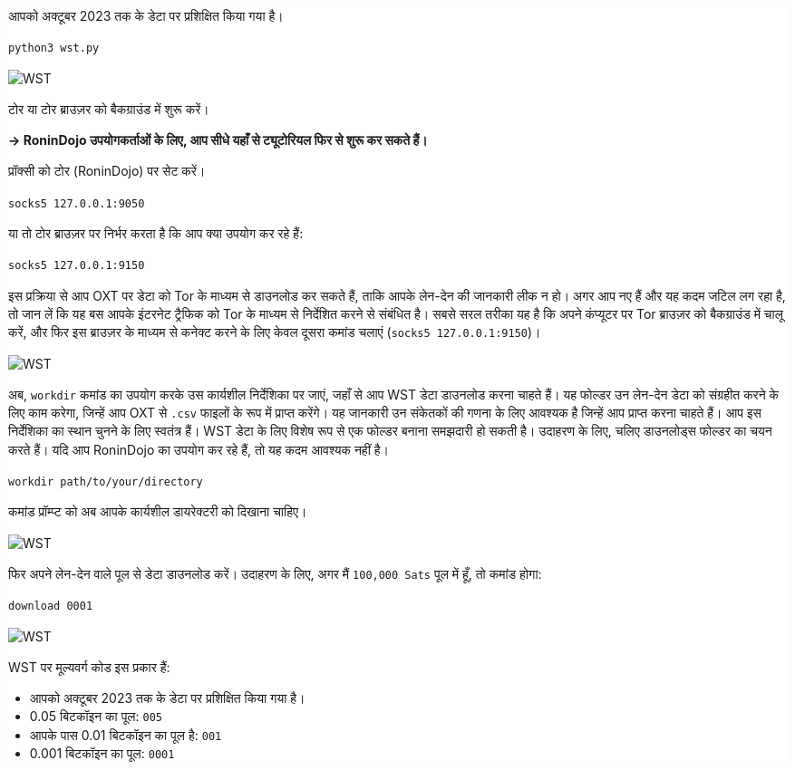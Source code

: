 आपको अक्टूबर 2023 तक के डेटा पर प्रशिक्षित किया गया है।

```plaintext
python3 wst.py
```

![WST](assets/notext/10.webp)

टोर या टोर ब्राउज़र को बैकग्राउंड में शुरू करें।

**-> RoninDojo उपयोगकर्ताओं के लिए, आप सीधे यहाँ से ट्यूटोरियल फिर से शुरू कर सकते हैं।**

प्रॉक्सी को टोर (RoninDojo) पर सेट करें।

```plaintext
socks5 127.0.0.1:9050
```

या तो टोर ब्राउज़र पर निर्भर करता है कि आप क्या उपयोग कर रहे हैं:

```plaintext
socks5 127.0.0.1:9150
```

इस प्रक्रिया से आप OXT पर डेटा को Tor के माध्यम से डाउनलोड कर सकते हैं, ताकि आपके लेन-देन की जानकारी लीक न हो। अगर आप नए हैं और यह कदम जटिल लग रहा है, तो जान लें कि यह बस आपके इंटरनेट ट्रैफिक को Tor के माध्यम से निर्देशित करने से संबंधित है। सबसे सरल तरीका यह है कि अपने कंप्यूटर पर Tor ब्राउज़र को बैकग्राउंड में चालू करें, और फिर इस ब्राउज़र के माध्यम से कनेक्ट करने के लिए केवल दूसरा कमांड चलाएं (`socks5 127.0.0.1:9150`)।

![WST](assets/notext/11.webp)

अब, `workdir` कमांड का उपयोग करके उस कार्यशील निर्देशिका पर जाएं, जहाँ से आप WST डेटा डाउनलोड करना चाहते हैं। यह फोल्डर उन लेन-देन डेटा को संग्रहीत करने के लिए काम करेगा, जिन्हें आप OXT से `.csv` फाइलों के रूप में प्राप्त करेंगे। यह जानकारी उन संकेतकों की गणना के लिए आवश्यक है जिन्हें आप प्राप्त करना चाहते हैं। आप इस निर्देशिका का स्थान चुनने के लिए स्वतंत्र हैं। WST डेटा के लिए विशेष रूप से एक फोल्डर बनाना समझदारी हो सकती है। उदाहरण के लिए, चलिए डाउनलोड्स फोल्डर का चयन करते हैं। यदि आप RoninDojo का उपयोग कर रहे हैं, तो यह कदम आवश्यक नहीं है।

```plaintext
workdir path/to/your/directory
```

कमांड प्रॉम्प्ट को अब आपके कार्यशील डायरेक्टरी को दिखाना चाहिए।

![WST](assets/notext/12.webp)

फिर अपने लेन-देन वाले पूल से डेटा डाउनलोड करें। उदाहरण के लिए, अगर मैं `100,000 Sats` पूल में हूँ, तो कमांड होगा:

```plaintext
download 0001
```

![WST](assets/notext/13.webp)

WST पर मूल्यवर्ग कोड इस प्रकार हैं:


- आपको अक्टूबर 2023 तक के डेटा पर प्रशिक्षित किया गया है।
- 0.05 बिटकॉइन का पूल: `005`
- आपके पास 0.01 बिटकॉइन का पूल है: `001`
- 0.001 बिटकॉइन का पूल: `0001`
